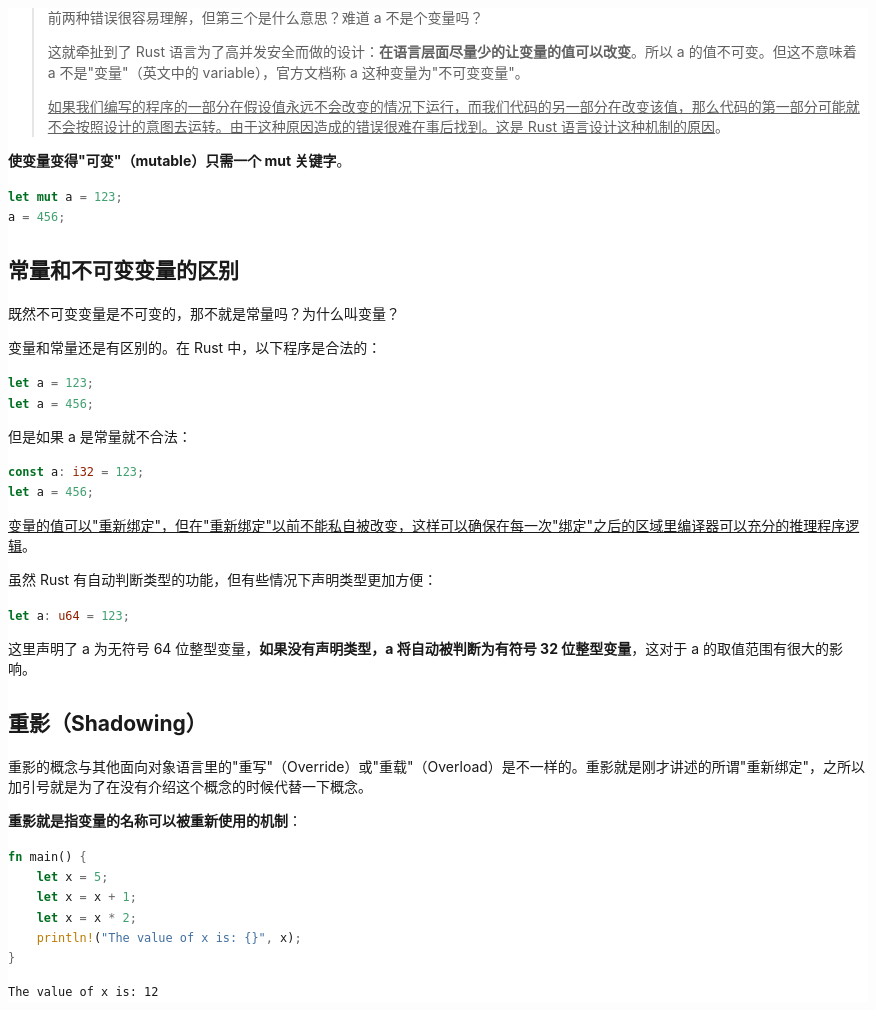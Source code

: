> 前两种错误很容易理解，但第三个是什么意思？难道 a 不是个变量吗？
>
> 这就牵扯到了 Rust 语言为了高并发安全而做的设计：**在语言层面尽量少的让变量的值可以改变**。所以 a 的值不可变。但这不意味着 a 不是"变量"（英文中的 variable），官方文档称 a 这种变量为"不可变变量"。
>
> <u>如果我们编写的程序的一部分在假设值永远不会改变的情况下运行，而我们代码的另一部分在改变该值，那么代码的第一部分可能就不会按照设计的意图去运转。由于这种原因造成的错误很难在事后找到。这是 Rust 语言设计这种机制的原因</u>。

**使变量变得"可变"（mutable）只需一个 mut 关键字**。

```rust
let mut a = 123;
a = 456;
```

## 常量和不可变变量的区别

既然不可变变量是不可变的，那不就是常量吗？为什么叫变量？

变量和常量还是有区别的。在 Rust 中，以下程序是合法的：

```rust
let a = 123;
let a = 456;
```

但是如果 a 是常量就不合法：

```rust
const a: i32 = 123;
let a = 456;
```

<u>变量的值可以"重新绑定"，但在"重新绑定"以前不能私自被改变，这样可以确保在每一次"绑定"之后的区域里编译器可以充分的推理程序逻辑</u>。

 虽然 Rust 有自动判断类型的功能，但有些情况下声明类型更加方便：

```rust
let a: u64 = 123;
```

这里声明了 a 为无符号 64 位整型变量，**如果没有声明类型，a 将自动被判断为有符号 32 位整型变量**，这对于 a 的取值范围有很大的影响。

## 重影（Shadowing）

重影的概念与其他面向对象语言里的"重写"（Override）或"重载"（Overload）是不一样的。重影就是刚才讲述的所谓"重新绑定"，之所以加引号就是为了在没有介绍这个概念的时候代替一下概念。

**重影就是指变量的名称可以被重新使用的机制**：

```rust
fn main() {
    let x = 5;
    let x = x + 1;
    let x = x * 2;
    println!("The value of x is: {}", x);
}
```

```shell
The value of x is: 12
```
